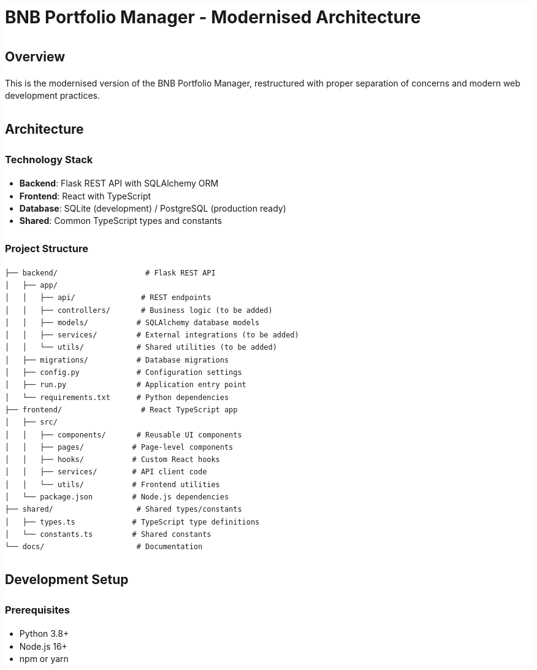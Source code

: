 # BNB Portfolio Manager - Modernised Architecture

## Overview

This is the modernised version of the BNB Portfolio Manager, restructured with proper separation of concerns and modern web development practices.

## Architecture

### Technology Stack
- **Backend**: Flask REST API with SQLAlchemy ORM
- **Frontend**: React with TypeScript
- **Database**: SQLite (development) / PostgreSQL (production ready)
- **Shared**: Common TypeScript types and constants

### Project Structure
```
├── backend/                    # Flask REST API
│   ├── app/
│   │   ├── api/               # REST endpoints
│   │   ├── controllers/       # Business logic (to be added)
│   │   ├── models/           # SQLAlchemy database models
│   │   ├── services/         # External integrations (to be added)
│   │   └── utils/            # Shared utilities (to be added)
│   ├── migrations/           # Database migrations
│   ├── config.py             # Configuration settings
│   ├── run.py                # Application entry point
│   └── requirements.txt      # Python dependencies
├── frontend/                  # React TypeScript app
│   ├── src/
│   │   ├── components/       # Reusable UI components
│   │   ├── pages/           # Page-level components
│   │   ├── hooks/           # Custom React hooks
│   │   ├── services/        # API client code
│   │   └── utils/           # Frontend utilities
│   └── package.json         # Node.js dependencies
├── shared/                   # Shared types/constants
│   ├── types.ts             # TypeScript type definitions
│   └── constants.ts         # Shared constants
└── docs/                     # Documentation
```

## Development Setup

### Prerequisites
- Python 3.8+
- Node.js 16+
- npm or yarn
